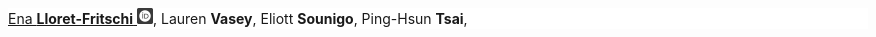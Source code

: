 <a href="https://orcid.org/0009-0001-8135-2424"> Ena <b>Lloret-Fritschi</b> <picture><source media="(prefers-color-scheme: dark)" srcset="dat/md/ico/dm/orcid.svg" ><img src="dat/md/ico/wm/orcid.svg" width="16" height="16"></picture></a>,
Lauren <b>Vasey</b>,
Eliott <b>Sounigo</b>,
Ping-Hsun <b>Tsai</b>,
